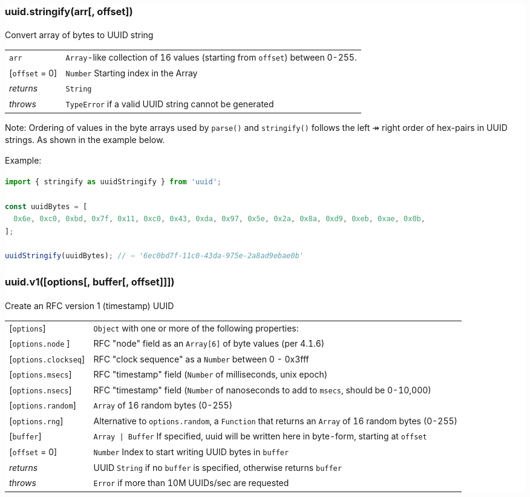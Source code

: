 ### uuid.stringify(arr[, offset])

Convert array of bytes to UUID string

|                |                                                                              |
| -------------- | ---------------------------------------------------------------------------- |
| `arr`          | `Array`-like collection of 16 values (starting from `offset`) between 0-255. |
| [`offset` = 0] | `Number` Starting index in the Array                                         |
| _returns_      | `String`                                                                     |
| _throws_       | `TypeError` if a valid UUID string cannot be generated                       |

Note: Ordering of values in the byte arrays used by `parse()` and `stringify()` follows the left &Rarr; right order of hex-pairs in UUID strings. As shown in the example below.

Example:

```javascript
import { stringify as uuidStringify } from 'uuid';

const uuidBytes = [
  0x6e, 0xc0, 0xbd, 0x7f, 0x11, 0xc0, 0x43, 0xda, 0x97, 0x5e, 0x2a, 0x8a, 0xd9, 0xeb, 0xae, 0x0b,
];

uuidStringify(uuidBytes); // ⇨ '6ec0bd7f-11c0-43da-975e-2a8ad9ebae0b'
```

### uuid.v1([options[, buffer[, offset]]])

Create an RFC version 1 (timestamp) UUID

|  |  |
| --- | --- |
| [`options`] | `Object` with one or more of the following properties: |
| [`options.node` ] | RFC "node" field as an `Array[6]` of byte values (per 4.1.6) |
| [`options.clockseq`] | RFC "clock sequence" as a `Number` between 0 - 0x3fff |
| [`options.msecs`] | RFC "timestamp" field (`Number` of milliseconds, unix epoch) |
| [`options.nsecs`] | RFC "timestamp" field (`Number` of nanoseconds to add to `msecs`, should be 0-10,000) |
| [`options.random`] | `Array` of 16 random bytes (0-255) |
| [`options.rng`] | Alternative to `options.random`, a `Function` that returns an `Array` of 16 random bytes (0-255) |
| [`buffer`] | `Array \| Buffer` If specified, uuid will be written here in byte-form, starting at `offset` |
| [`offset` = 0] | `Number` Index to start writing UUID bytes in `buffer` |
| _returns_ | UUID `String` if no `buffer` is specified, otherwise returns `buffer` |
| _throws_ | `Error` if more than 10M UUIDs/sec are requested |
